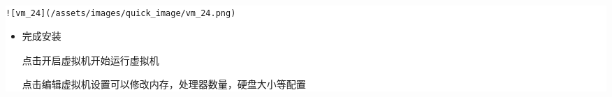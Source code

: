     ![vm_24](/assets/images/quick_image/vm_24.png)

- 完成安装
  
    点击开启虚拟机开始运行虚拟机 

    点击编辑虚拟机设置可以修改内存，处理器数量，硬盘大小等配置  
